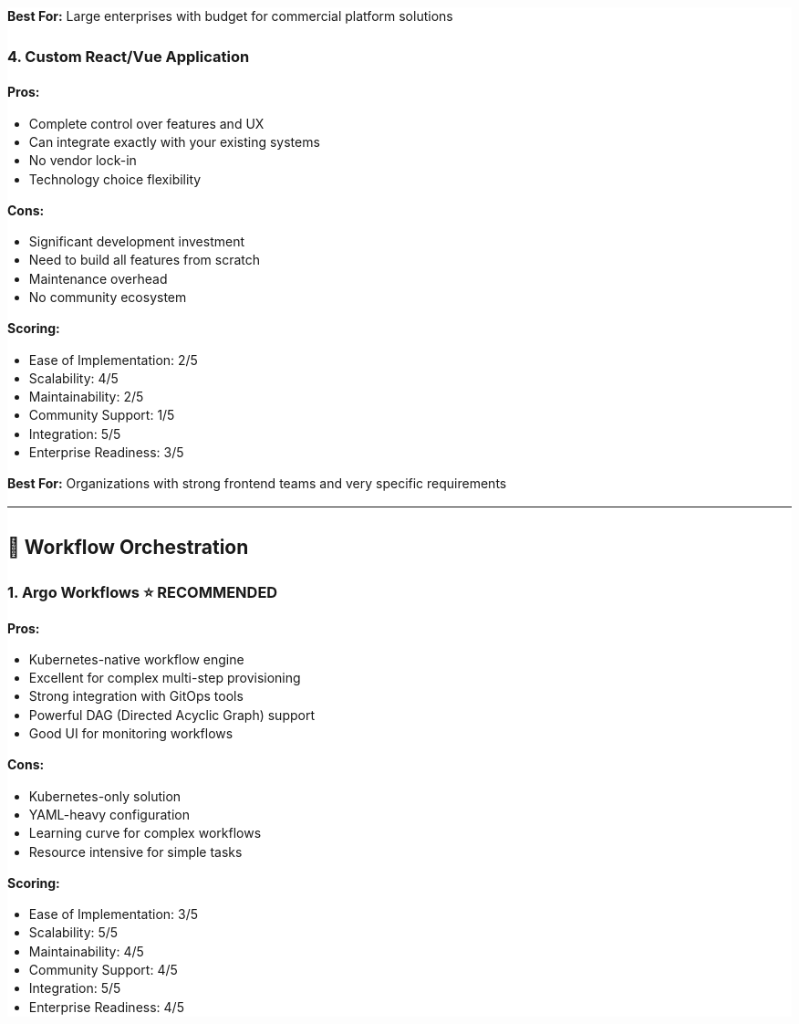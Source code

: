 **Best For:** Large enterprises with budget for commercial platform solutions

### 4. Custom React/Vue Application

**Pros:**

- Complete control over features and UX
- Can integrate exactly with your existing systems
- No vendor lock-in
- Technology choice flexibility

**Cons:**

- Significant development investment
- Need to build all features from scratch
- Maintenance overhead
- No community ecosystem

**Scoring:**

- Ease of Implementation: 2/5
- Scalability: 4/5
- Maintainability: 2/5
- Community Support: 1/5
- Integration: 5/5
- Enterprise Readiness: 3/5

**Best For:** Organizations with strong frontend teams and very specific requirements

---

## 🔀 Workflow Orchestration

### 1. Argo Workflows ⭐ **RECOMMENDED**

**Pros:**

- Kubernetes-native workflow engine
- Excellent for complex multi-step provisioning
- Strong integration with GitOps tools
- Powerful DAG (Directed Acyclic Graph) support
- Good UI for monitoring workflows

**Cons:**

- Kubernetes-only solution
- YAML-heavy configuration
- Learning curve for complex workflows
- Resource intensive for simple tasks

**Scoring:**

- Ease of Implementation: 3/5
- Scalability: 5/5
- Maintainability: 4/5
- Community Support: 4/5
- Integration: 5/5
- Enterprise Readiness: 4/5
